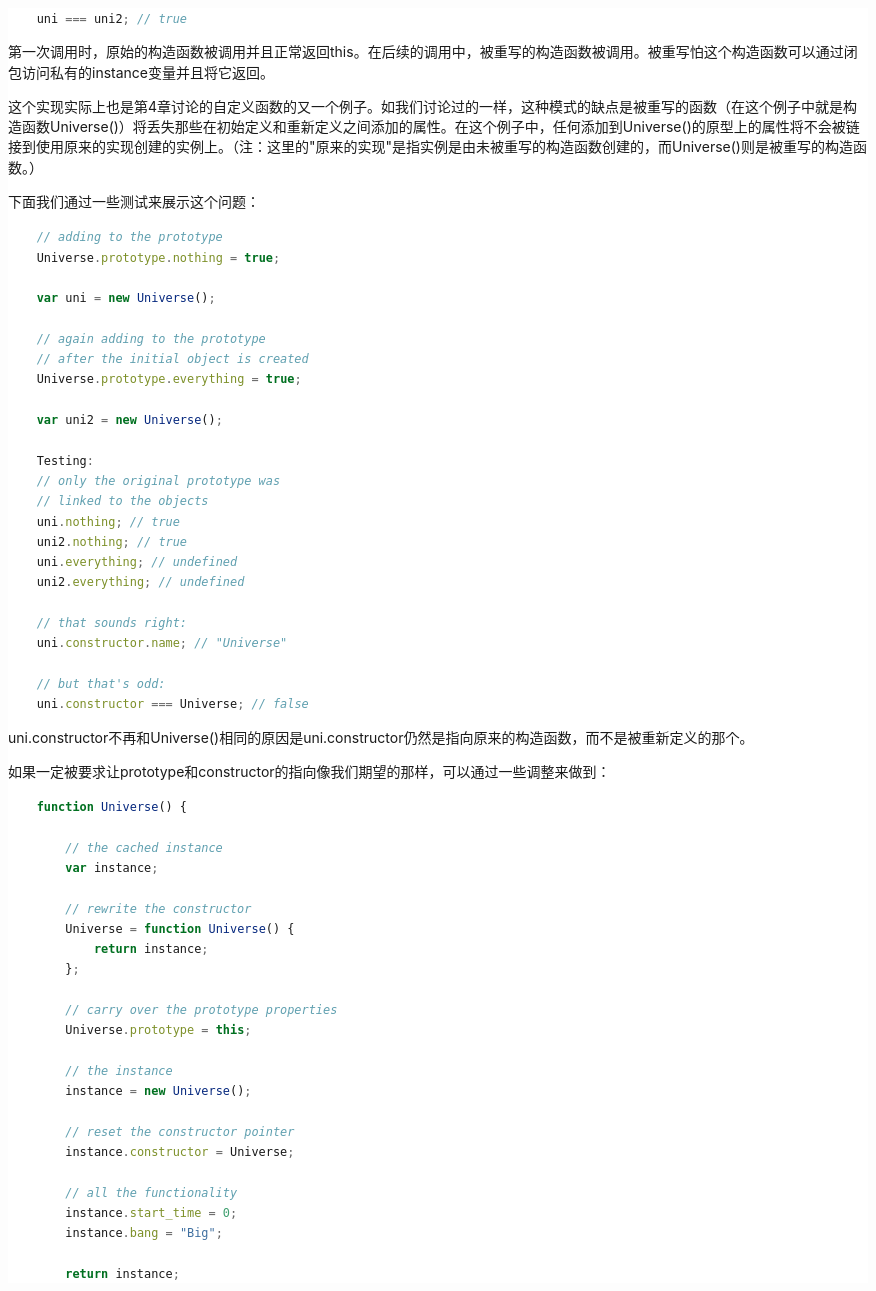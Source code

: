 ```js
    uni === uni2; // true
```

第一次调用时，原始的构造函数被调用并且正常返回this。在后续的调用中，被重写的构造函数被调用。被重写怕这个构造函数可以通过闭包访问私有的instance变量并且将它返回。

这个实现实际上也是第4章讨论的自定义函数的又一个例子。如我们讨论过的一样，这种模式的缺点是被重写的函数（在这个例子中就是构造函数Universe()）将丢失那些在初始定义和重新定义之间添加的属性。在这个例子中，任何添加到Universe()的原型上的属性将不会被链接到使用原来的实现创建的实例上。（注：这里的"原来的实现"是指实例是由未被重写的构造函数创建的，而Universe()则是被重写的构造函数。）

下面我们通过一些测试来展示这个问题：

```js
    // adding to the prototype
    Universe.prototype.nothing = true;

    var uni = new Universe();

    // again adding to the prototype
    // after the initial object is created
    Universe.prototype.everything = true;

    var uni2 = new Universe();

    Testing:
    // only the original prototype was
    // linked to the objects
    uni.nothing; // true
    uni2.nothing; // true
    uni.everything; // undefined
    uni2.everything; // undefined

    // that sounds right:
    uni.constructor.name; // "Universe"

    // but that's odd:
    uni.constructor === Universe; // false
```

uni.constructor不再和Universe()相同的原因是uni.constructor仍然是指向原来的构造函数，而不是被重新定义的那个。

如果一定被要求让prototype和constructor的指向像我们期望的那样，可以通过一些调整来做到：

```js
    function Universe() {

        // the cached instance
        var instance;

        // rewrite the constructor
        Universe = function Universe() {
            return instance;
        };

        // carry over the prototype properties
        Universe.prototype = this;

        // the instance
        instance = new Universe();

        // reset the constructor pointer
        instance.constructor = Universe;

        // all the functionality
        instance.start_time = 0;
        instance.bang = "Big";

        return instance;
```